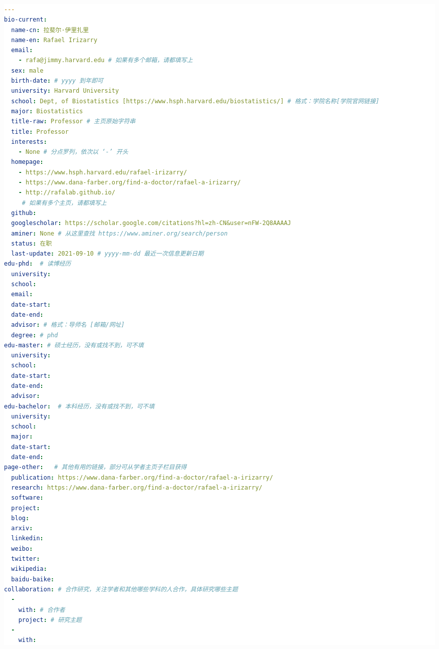 ```yaml
---
bio-current:
  name-cn: 拉斐尔·伊里扎里
  name-en: Rafael Irizarry
  email: 
    - rafa@jimmy.harvard.edu # 如果有多个邮箱，请都填写上
  sex: male
  birth-date: # yyyy 到年即可
  university: Harvard University 
  school: Dept, of Biostatistics [https://www.hsph.harvard.edu/biostatistics/] # 格式：学院名称[学院官网链接]
  major: Biostatistics
  title-raw: Professor # 主页原始字符串
  title: Professor
  interests: 
    - None # 分点罗列，依次以 ‘-’ 开头
  homepage: 
    - https://www.hsph.harvard.edu/rafael-irizarry/
    - https://www.dana-farber.org/find-a-doctor/rafael-a-irizarry/
    - http://rafalab.github.io/
     # 如果有多个主页，请都填写上
  github: 
  googlescholar: https://scholar.google.com/citations?hl=zh-CN&user=nFW-2Q8AAAAJ 
  aminer: None # 从这里查找 https://www.aminer.org/search/person
  status: 在职
  last-update: 2021-09-10 # yyyy-mm-dd 最近一次信息更新日期
edu-phd:  # 读博经历
  university: 
  school: 
  email: 
  date-start: 
  date-end: 
  advisor: # 格式：导师名 [邮箱/网址]
  degree: # phd
edu-master: # 硕士经历，没有或找不到，可不填
  university: 
  school: 
  date-start: 
  date-end: 
  advisor:
edu-bachelor:  # 本科经历，没有或找不到，可不填
  university: 
  school: 
  major: 
  date-start: 
  date-end: 
page-other:   # 其他有用的链接，部分可从学者主页子栏目获得
  publication: https://www.dana-farber.org/find-a-doctor/rafael-a-irizarry/
  research: https://www.dana-farber.org/find-a-doctor/rafael-a-irizarry/
  software: 
  project: 
  blog: 
  arxiv: 
  linkedin: 
  weibo:
  twitter:
  wikipedia:
  baidu-baike:
collaboration: # 合作研究，关注学者和其他哪些学科的人合作，具体研究哪些主题
  - 
    with: # 合作者
    project: # 研究主题
  - 
    with: 
```